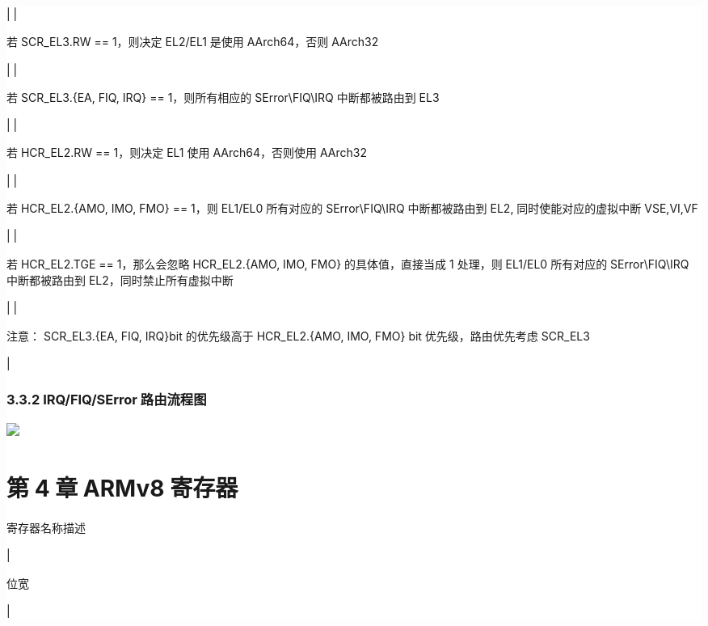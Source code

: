  |
| 

若 SCR_EL3.RW == 1，则决定 EL2/EL1 是使用 AArch64，否则 AArch32

 |
| 

若 SCR_EL3.{EA, FIQ, IRQ} == 1，则所有相应的 SError\FIQ\IRQ 中断都被路由到 EL3

 |
| 

若 HCR_EL2.RW == 1，则决定 EL1 使用 AArch64，否则使用 AArch32

 |
| 

若 HCR_EL2.{AMO, IMO, FMO} == 1，则 EL1/EL0 所有对应的 SError\FIQ\IRQ 中断都被路由到 EL2, 同时使能对应的虚拟中断 VSE,VI,VF

 |
| 

若 HCR_EL2.TGE == 1，那么会忽略 HCR_EL2.{AMO, IMO, FMO} 的具体值，直接当成 1 处理，则 EL1/EL0 所有对应的 SError\FIQ\IRQ 中断都被路由到 EL2，同时禁止所有虚拟中断

 |
| 

注意： SCR_EL3.{EA, FIQ, IRQ}bit 的优先级高于 HCR_EL2.{AMO, IMO, FMO} bit 优先级，路由优先考虑 SCR_EL3

 |

### 3.3.2 IRQ/FIQ/SError 路由流程图

![](http://img.blog.csdn.net/20161001144231445)

第 4 章 ARMv8 寄存器
===============

寄存器名称描述

| 

位宽

 | 
